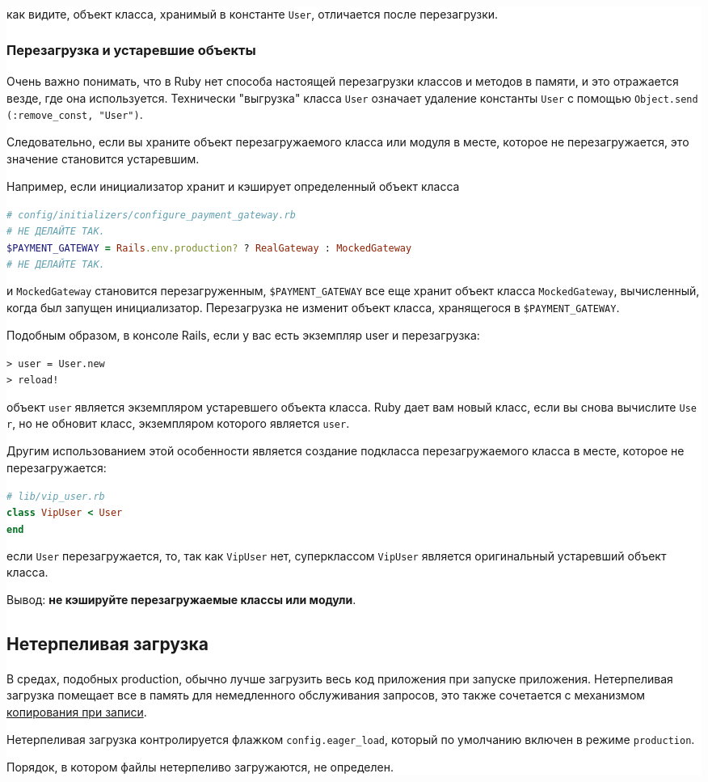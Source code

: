 как видите, объект класса, хранимый в константе `User`, отличается после перезагрузки.

### Перезагрузка и устаревшие объекты

Очень важно понимать, что в Ruby нет способа настоящей перезагрузки классов и методов в памяти, и это отражается везде, где она используется. Технически "выгрузка" класса `User` означает удаление константы `User` с помощью `Object.send(:remove_const, "User")`.

Следовательно, если вы храните объект перезагружаемого класса или модуля в месте, которое не перезагружается, это значение становится устаревшим.

Например, если инициализатор хранит и кэширует определенный объект класса

```ruby
# config/initializers/configure_payment_gateway.rb
# НЕ ДЕЛАЙТЕ ТАК.
$PAYMENT_GATEWAY = Rails.env.production? ? RealGateway : MockedGateway
# НЕ ДЕЛАЙТЕ ТАК.
```

и `MockedGateway` становится перезагруженным, `$PAYMENT_GATEWAY` все еще хранит объект класса `MockedGateway`, вычисленный, когда был запущен инициализатор. Перезагрузка не изменит объект класса, хранящегося в `$PAYMENT_GATEWAY`.

Подобным образом, в консоле Rails, если у вас есть экземпляр user и перезагрузка:

```
> user = User.new
> reload!
```

объект `user` является экземпляром устаревшего объекта класса. Ruby дает вам новый класс, если вы снова вычислите `User`, но не обновит класс, экземпляром которого является `user`.

Другим использованием этой особенности является создание подкласса перезагружаемого класса в месте, которое не перезагружается:

```ruby
# lib/vip_user.rb
class VipUser < User
end
```

если `User` перезагружается, то, так как `VipUser` нет, суперклассом `VipUser` является оригинальный устаревший объект класса.

Вывод: **не кэшируйте перезагружаемые классы или модули**.

Нетерпеливая загрузка
---------------------

В средах, подобных production, обычно лучше загрузить весь код приложения при запуске приложения. Нетерпеливая загрузка помещает все в память для немедленного обслуживания запросов, это также сочетается с механизмом [копирования при записи](https://ru.wikipedia.org/wiki/Копирование_при_записи).

Нетерпеливая загрузка контролируется флажком `config.eager_load`, который по умолчанию включен в режиме `production`.

Порядок, в котором файлы нетерпеливо загружаются, не определен.
